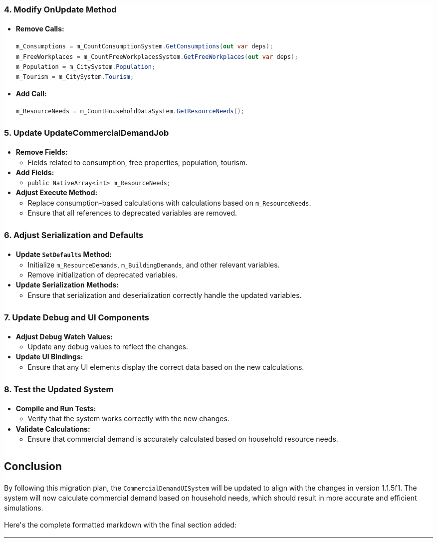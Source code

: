 ### 4. Modify OnUpdate Method

- **Remove Calls:**
  ```csharp
  m_Consumptions = m_CountConsumptionSystem.GetConsumptions(out var deps);
  m_FreeWorkplaces = m_CountFreeWorkplacesSystem.GetFreeWorkplaces(out var deps);
  m_Population = m_CitySystem.Population;
  m_Tourism = m_CitySystem.Tourism;
  ```
- **Add Call:**
  ```csharp
  m_ResourceNeeds = m_CountHouseholdDataSystem.GetResourceNeeds();
  ```

### 5. Update UpdateCommercialDemandJob

- **Remove Fields:**
  - Fields related to consumption, free properties, population, tourism.
- **Add Fields:**
  - `public NativeArray<int> m_ResourceNeeds;`
- **Adjust Execute Method:**
  - Replace consumption-based calculations with calculations based on `m_ResourceNeeds`.
  - Ensure that all references to deprecated variables are removed.

### 6. Adjust Serialization and Defaults

- **Update `SetDefaults` Method:**
  - Initialize `m_ResourceDemands`, `m_BuildingDemands`, and other relevant variables.
  - Remove initialization of deprecated variables.
- **Update Serialization Methods:**
  - Ensure that serialization and deserialization correctly handle the updated variables.

### 7. Update Debug and UI Components

- **Adjust Debug Watch Values:**
  - Update any debug values to reflect the changes.
- **Update UI Bindings:**
  - Ensure that any UI elements display the correct data based on the new calculations.

### 8. Test the Updated System

- **Compile and Run Tests:**
  - Verify that the system works correctly with the new changes.
- **Validate Calculations:**
  - Ensure that commercial demand is accurately calculated based on household resource needs.

## Conclusion

By following this migration plan, the `CommercialDemandUISystem` will be updated to align with the changes in version 1.1.5f1. The system will now calculate commercial demand based on household needs, which should result in more accurate and efficient simulations.

Here's the complete formatted markdown with the final section added:

---